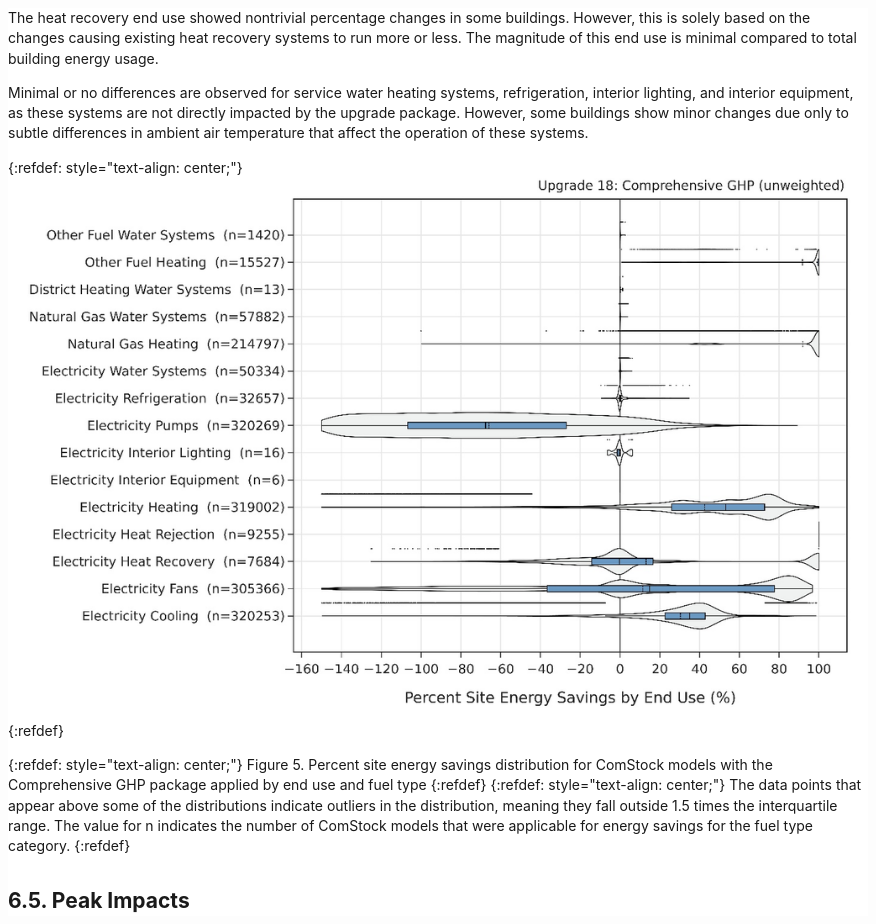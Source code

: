 The heat recovery end use showed nontrivial percentage changes in some buildings. However, this is solely based on the changes causing existing heat recovery systems to run more or less. The magnitude of this end use is minimal compared to total building energy usage. 

Minimal or no differences are observed for service water heating systems, refrigeration, interior lighting, and interior equipment, as these systems are not directly impacted by the upgrade package. However, some buildings show minor changes due only to subtle differences in ambient air temperature that affect the operation of these systems.

{:refdef: style="text-align: center;"}
![](media\package_gshp_image5.jpeg)
{:refdef}

{:refdef: style="text-align: center;"}
Figure 5. Percent site energy savings distribution for ComStock models with the Comprehensive GHP package applied by end use and fuel type
{:refdef}
{:refdef: style="text-align: center;"}
The data points that appear above some of the distributions indicate outliers in the distribution, meaning they fall outside 1.5 times the interquartile range. The value for n indicates the number of ComStock models that were applicable for energy savings for the fuel type category.
{:refdef}
## 6.5. Peak Impacts
